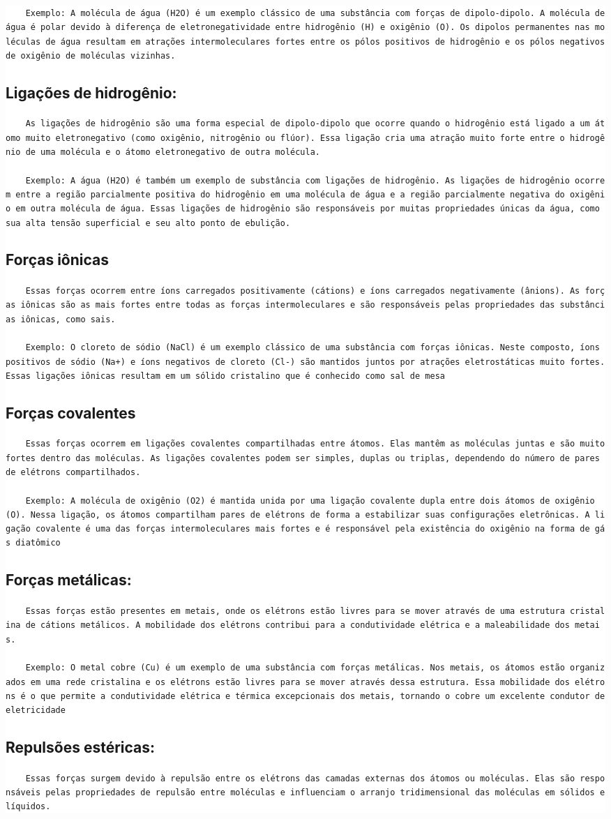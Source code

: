         Exemplo: A molécula de água (H2O) é um exemplo clássico de uma substância com forças de dipolo-dipolo. A molécula de água é polar devido à diferença de eletronegatividade entre hidrogênio (H) e oxigênio (O). Os dipolos permanentes nas moléculas de água resultam em atrações intermoleculares fortes entre os pólos positivos de hidrogênio e os pólos negativos de oxigênio de moléculas vizinhas.

## Ligações de hidrogênio:

        As ligações de hidrogênio são uma forma especial de dipolo-dipolo que ocorre quando o hidrogênio está ligado a um átomo muito eletronegativo (como oxigênio, nitrogênio ou flúor). Essa ligação cria uma atração muito forte entre o hidrogênio de uma molécula e o átomo eletronegativo de outra molécula.

        Exemplo: A água (H2O) é também um exemplo de substância com ligações de hidrogênio. As ligações de hidrogênio ocorrem entre a região parcialmente positiva do hidrogênio em uma molécula de água e a região parcialmente negativa do oxigênio em outra molécula de água. Essas ligações de hidrogênio são responsáveis por muitas propriedades únicas da água, como sua alta tensão superficial e seu alto ponto de ebulição.

## Forças iônicas
        Essas forças ocorrem entre íons carregados positivamente (cátions) e íons carregados negativamente (ânions). As forças iônicas são as mais fortes entre todas as forças intermoleculares e são responsáveis pelas propriedades das substâncias iônicas, como sais.

        Exemplo: O cloreto de sódio (NaCl) é um exemplo clássico de uma substância com forças iônicas. Neste composto, íons positivos de sódio (Na+) e íons negativos de cloreto (Cl-) são mantidos juntos por atrações eletrostáticas muito fortes. Essas ligações iônicas resultam em um sólido cristalino que é conhecido como sal de mesa

## Forças covalentes
        Essas forças ocorrem em ligações covalentes compartilhadas entre átomos. Elas mantêm as moléculas juntas e são muito fortes dentro das moléculas. As ligações covalentes podem ser simples, duplas ou triplas, dependendo do número de pares de elétrons compartilhados.

        Exemplo: A molécula de oxigênio (O2) é mantida unida por uma ligação covalente dupla entre dois átomos de oxigênio (O). Nessa ligação, os átomos compartilham pares de elétrons de forma a estabilizar suas configurações eletrônicas. A ligação covalente é uma das forças intermoleculares mais fortes e é responsável pela existência do oxigênio na forma de gás diatômico

## Forças metálicas:
        Essas forças estão presentes em metais, onde os elétrons estão livres para se mover através de uma estrutura cristalina de cátions metálicos. A mobilidade dos elétrons contribui para a condutividade elétrica e a maleabilidade dos metais.

        Exemplo: O metal cobre (Cu) é um exemplo de uma substância com forças metálicas. Nos metais, os átomos estão organizados em uma rede cristalina e os elétrons estão livres para se mover através dessa estrutura. Essa mobilidade dos elétrons é o que permite a condutividade elétrica e térmica excepcionais dos metais, tornando o cobre um excelente condutor de eletricidade

## Repulsões estéricas:
        Essas forças surgem devido à repulsão entre os elétrons das camadas externas dos átomos ou moléculas. Elas são responsáveis pelas propriedades de repulsão entre moléculas e influenciam o arranjo tridimensional das moléculas em sólidos e líquidos.
